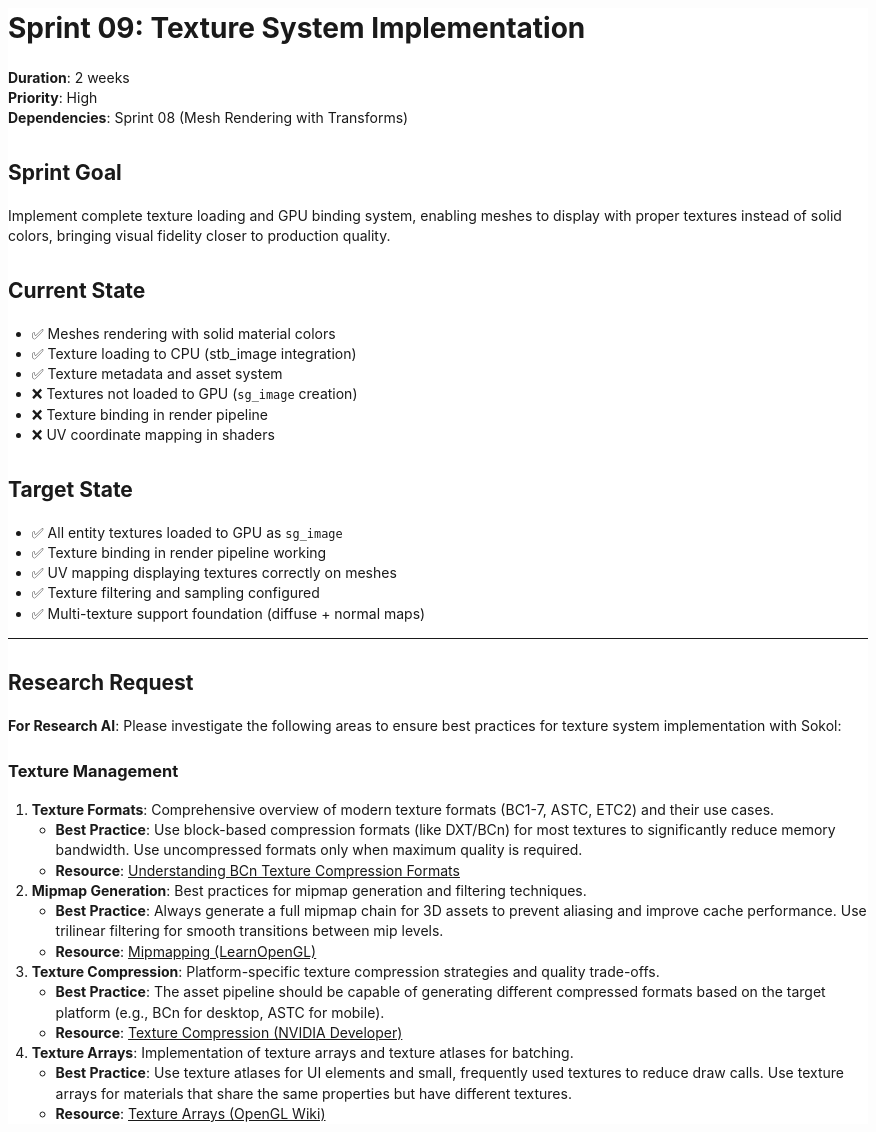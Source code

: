 # Sprint 09: Texture System Implementation

**Duration**: 2 weeks  
**Priority**: High  
**Dependencies**: Sprint 08 (Mesh Rendering with Transforms)  

## Sprint Goal
Implement complete texture loading and GPU binding system, enabling meshes to display with proper textures instead of solid colors, bringing visual fidelity closer to production quality.

## Current State
- ✅ Meshes rendering with solid material colors
- ✅ Texture loading to CPU (stb_image integration)
- ✅ Texture metadata and asset system
- ❌ Textures not loaded to GPU (`sg_image` creation)
- ❌ Texture binding in render pipeline
- ❌ UV coordinate mapping in shaders

## Target State
- ✅ All entity textures loaded to GPU as `sg_image`
- ✅ Texture binding in render pipeline working
- ✅ UV mapping displaying textures correctly on meshes
- ✅ Texture filtering and sampling configured
- ✅ Multi-texture support foundation (diffuse + normal maps)

---

## Research Request

**For Research AI**: Please investigate the following areas to ensure best practices for texture system implementation with Sokol:

### Texture Management
1.  **Texture Formats**: Comprehensive overview of modern texture formats (BC1-7, ASTC, ETC2) and their use cases.
    *   **Best Practice**: Use block-based compression formats (like DXT/BCn) for most textures to significantly reduce memory bandwidth. Use uncompressed formats only when maximum quality is required.
    *   **Resource**: [Understanding BCn Texture Compression Formats](https://www.fsdeveloper.com/wiki/index.php?title=DXT_compression_explained)
2.  **Mipmap Generation**: Best practices for mipmap generation and filtering techniques.
    *   **Best Practice**: Always generate a full mipmap chain for 3D assets to prevent aliasing and improve cache performance. Use trilinear filtering for smooth transitions between mip levels.
    *   **Resource**: [Mipmapping (LearnOpenGL)](https://learnopengl.com/Getting-started/Textures#Mipmaps)
3.  **Texture Compression**: Platform-specific texture compression strategies and quality trade-offs.
    *   **Best Practice**: The asset pipeline should be capable of generating different compressed formats based on the target platform (e.g., BCn for desktop, ASTC for mobile).
    *   **Resource**: [Texture Compression (NVIDIA Developer)](https://developer.nvidia.com/texture-compression)
4.  **Texture Arrays**: Implementation of texture arrays and texture atlases for batching.
    *   **Best Practice**: Use texture atlases for UI elements and small, frequently used textures to reduce draw calls. Use texture arrays for materials that share the same properties but have different textures.
    *   **Resource**: [Texture Arrays (OpenGL Wiki)](https://www.khronos.org/opengl/wiki/Array_Texture)
